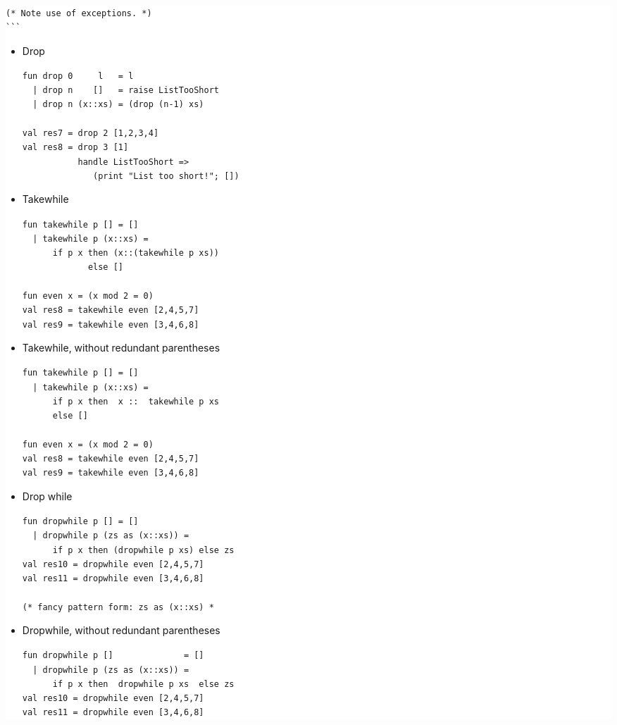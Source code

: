     (* Note use of exceptions. *)
    ```

  * Drop
    ```
    fun drop 0     l   = l
      | drop n    []   = raise ListTooShort
      | drop n (x::xs) = (drop (n-1) xs)

    val res7 = drop 2 [1,2,3,4]
    val res8 = drop 3 [1] 
               handle ListTooShort => 
                  (print "List too short!"; [])
    ```

  * Takewhile
    ```
    fun takewhile p [] = []
      | takewhile p (x::xs) = 
          if p x then (x::(takewhile p xs)) 
                 else []

    fun even x = (x mod 2 = 0)
    val res8 = takewhile even [2,4,5,7]
    val res9 = takewhile even [3,4,6,8]
    ```

  * Takewhile, without redundant parentheses
    ```
    fun takewhile p [] = []
      | takewhile p (x::xs) =
          if p x then  x ::  takewhile p xs
          else []

    fun even x = (x mod 2 = 0)
    val res8 = takewhile even [2,4,5,7]
    val res9 = takewhile even [3,4,6,8]
    ```

  * Drop while
    ```
    fun dropwhile p [] = []
      | dropwhile p (zs as (x::xs)) = 
          if p x then (dropwhile p xs) else zs
    val res10 = dropwhile even [2,4,5,7]
    val res11 = dropwhile even [3,4,6,8]

    (* fancy pattern form: zs as (x::xs) *
    ```

  * Dropwhile, without redundant parentheses
    ```
    fun dropwhile p []              = []
      | dropwhile p (zs as (x::xs)) =
          if p x then  dropwhile p xs  else zs
    val res10 = dropwhile even [2,4,5,7]
    val res11 = dropwhile even [3,4,6,8]
